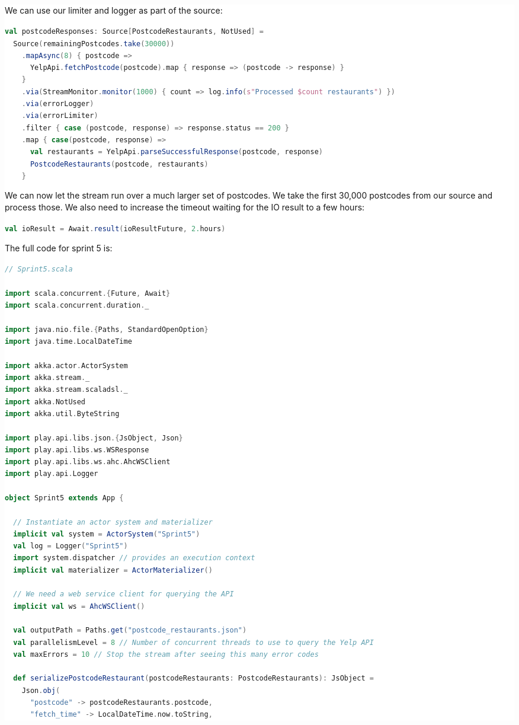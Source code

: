 We can use our limiter and logger as part of the source:

```scala
val postcodeResponses: Source[PostcodeRestaurants, NotUsed] = 
  Source(remainingPostcodes.take(30000))
    .mapAsync(8) { postcode =>
      YelpApi.fetchPostcode(postcode).map { response => (postcode -> response) }
    }
    .via(StreamMonitor.monitor(1000) { count => log.info(s"Processed $count restaurants") })
    .via(errorLogger)
    .via(errorLimiter)
    .filter { case (postcode, response) => response.status == 200 }
    .map { case(postcode, response) =>
      val restaurants = YelpApi.parseSuccessfulResponse(postcode, response)
      PostcodeRestaurants(postcode, restaurants)
    }
```

We can now let the stream run over a much larger set of postcodes. We take the first 30,000 postcodes from our source and process those. We also need to increase the timeout waiting for the IO result to a few hours:

```scala
val ioResult = Await.result(ioResultFuture, 2.hours)
```

The full code for sprint 5 is:

```scala
// Sprint5.scala

import scala.concurrent.{Future, Await}
import scala.concurrent.duration._

import java.nio.file.{Paths, StandardOpenOption}
import java.time.LocalDateTime

import akka.actor.ActorSystem
import akka.stream._
import akka.stream.scaladsl._
import akka.NotUsed
import akka.util.ByteString

import play.api.libs.json.{JsObject, Json}
import play.api.libs.ws.WSResponse
import play.api.libs.ws.ahc.AhcWSClient
import play.api.Logger

object Sprint5 extends App {

  // Instantiate an actor system and materializer
  implicit val system = ActorSystem("Sprint5")
  val log = Logger("Sprint5")
  import system.dispatcher // provides an execution context
  implicit val materializer = ActorMaterializer()

  // We need a web service client for querying the API
  implicit val ws = AhcWSClient()

  val outputPath = Paths.get("postcode_restaurants.json")
  val parallelismLevel = 8 // Number of concurrent threads to use to query the Yelp API
  val maxErrors = 10 // Stop the stream after seeing this many error codes

  def serializePostcodeRestaurant(postcodeRestaurants: PostcodeRestaurants): JsObject =
    Json.obj(
      "postcode" -> postcodeRestaurants.postcode,
      "fetch_time" -> LocalDateTime.now.toString,
```